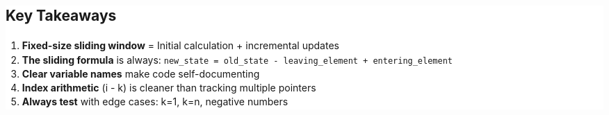 ## Key Takeaways

1. **Fixed-size sliding window** = Initial calculation + incremental updates
2. **The sliding formula** is always: `new_state = old_state - leaving_element + entering_element`
3. **Clear variable names** make code self-documenting
4. **Index arithmetic** (i - k) is cleaner than tracking multiple pointers
5. **Always test** with edge cases: k=1, k=n, negative numbers